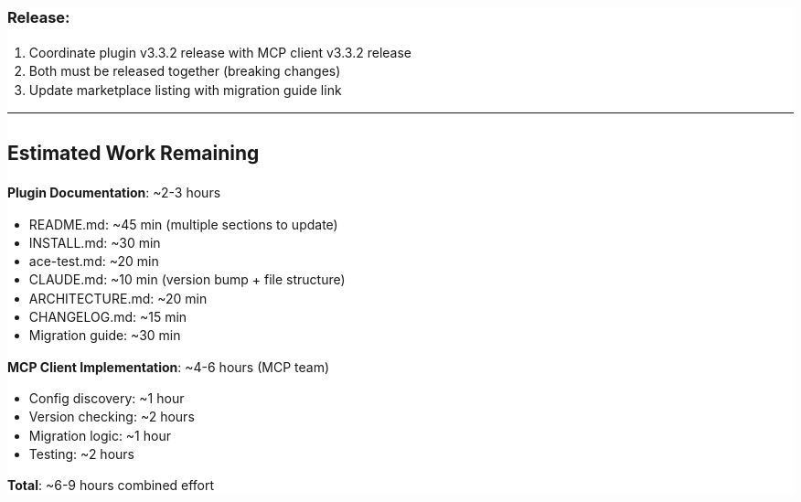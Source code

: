 ### Release:
1. Coordinate plugin v3.3.2 release with MCP client v3.3.2 release
2. Both must be released together (breaking changes)
3. Update marketplace listing with migration guide link

---

## Estimated Work Remaining

**Plugin Documentation**: ~2-3 hours
- README.md: ~45 min (multiple sections to update)
- INSTALL.md: ~30 min
- ace-test.md: ~20 min
- CLAUDE.md: ~10 min (version bump + file structure)
- ARCHITECTURE.md: ~20 min
- CHANGELOG.md: ~15 min
- Migration guide: ~30 min

**MCP Client Implementation**: ~4-6 hours (MCP team)
- Config discovery: ~1 hour
- Version checking: ~2 hours
- Migration logic: ~1 hour
- Testing: ~2 hours

**Total**: ~6-9 hours combined effort
